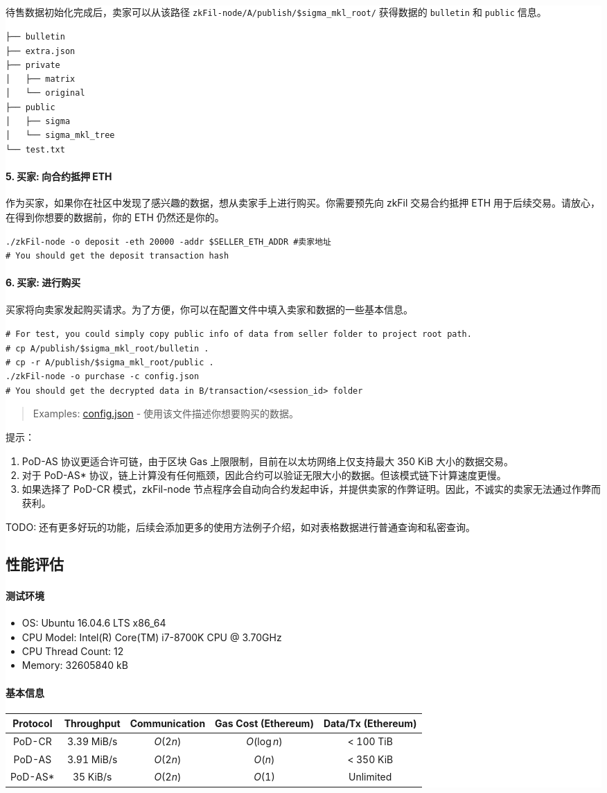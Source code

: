 待售数据初始化完成后，卖家可以从该路径 `zkFil-node/A/publish/$sigma_mkl_root/` 获得数据的 `bulletin` 和 `public` 信息。

```
├── bulletin
├── extra.json
├── private
│   ├── matrix
│   └── original
├── public
│   ├── sigma
│   └── sigma_mkl_tree
└── test.txt
```

#### 5. 买家: 向合约抵押 ETH

作为买家，如果你在社区中发现了感兴趣的数据，想从卖家手上进行购买。你需要预先向 zkFil 交易合约抵押 ETH 用于后续交易。请放心，在得到你想要的数据前，你的 ETH 仍然还是你的。

```shell
./zkFil-node -o deposit -eth 20000 -addr $SELLER_ETH_ADDR #卖家地址
# You should get the deposit transaction hash
```

#### 6. 买家: 进行购买

买家将向卖家发起购买请求。为了方便，你可以在配置文件中填入卖家和数据的一些基本信息。

```shell
# For test, you could simply copy public info of data from seller folder to project root path.
# cp A/publish/$sigma_mkl_root/bulletin .
# cp -r A/publish/$sigma_mkl_root/public .
./zkFil-node -o purchase -c config.json
# You should get the decrypted data in B/transaction/<session_id> folder
```
> Examples: [config.json](examples/config.json) - 使用该文件描述你想要购买的数据。

提示：
1. PoD-AS 协议更适合许可链，由于区块 Gas 上限限制，目前在以太坊网络上仅支持最大 350 KiB 大小的数据交易。
2. 对于 PoD-AS* 协议，链上计算没有任何瓶颈，因此合约可以验证无限大小的数据。但该模式链下计算速度更慢。
3. 如果选择了 PoD-CR 模式，zkFil-node 节点程序会自动向合约发起申诉，并提供卖家的作弊证明。因此，不诚实的卖家无法通过作弊而获利。

TODO: 还有更多好玩的功能，后续会添加更多的使用方法例子介绍，如对表格数据进行普通查询和私密查询。

## 性能评估

#### 测试环境

- OS: Ubuntu 16.04.6 LTS x86_64
- CPU Model: Intel(R) Core(TM) i7-8700K CPU @ 3.70GHz
- CPU Thread Count: 12
- Memory: 32605840 kB

#### 基本信息

|  Protocol  | Throughput |   Communication   |   Gas Cost (Ethereum)   | Data/Tx (Ethereum) |
| :----: | :----------------: | :---------------------: | :---------------------: | :---------------------: |
| PoD-CR |        3.39 MiB/s       |        $O(2n)$        | $O(\log{}n)$ |         < 100 TiB         |
| PoD-AS |        3.91 MiB/s       |    $O(2n)$    |    $O(n)$    |        < 350 KiB        |
| PoD-AS* |    35 KiB/s    |    $O(2n)$    |    $O(1)$    |        Unlimited        |
